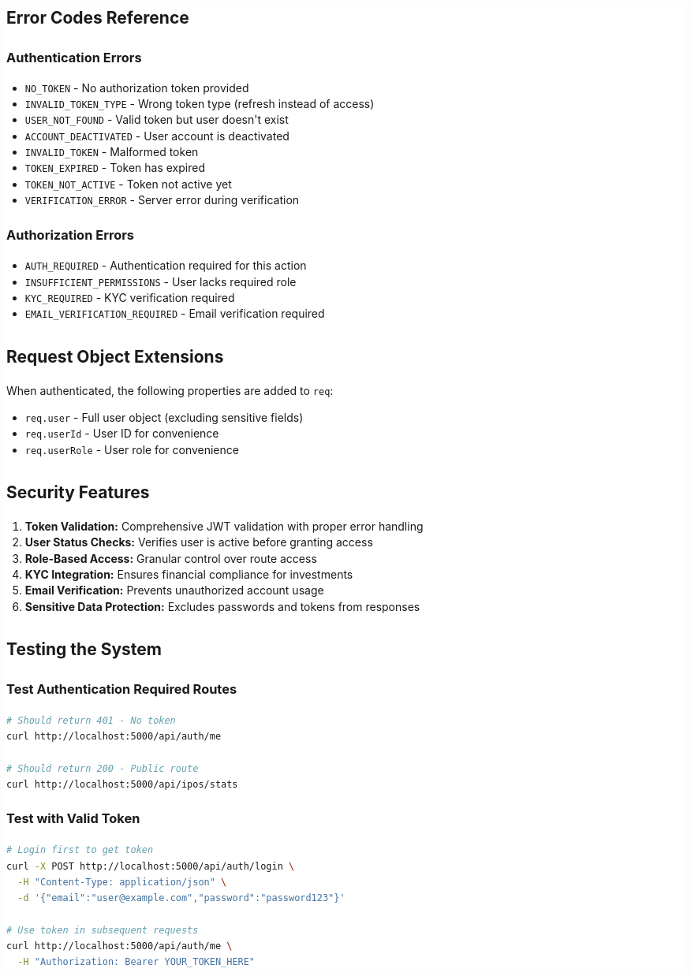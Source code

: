 ## Error Codes Reference

### Authentication Errors
- `NO_TOKEN` - No authorization token provided
- `INVALID_TOKEN_TYPE` - Wrong token type (refresh instead of access)
- `USER_NOT_FOUND` - Valid token but user doesn't exist
- `ACCOUNT_DEACTIVATED` - User account is deactivated
- `INVALID_TOKEN` - Malformed token
- `TOKEN_EXPIRED` - Token has expired
- `TOKEN_NOT_ACTIVE` - Token not active yet
- `VERIFICATION_ERROR` - Server error during verification

### Authorization Errors
- `AUTH_REQUIRED` - Authentication required for this action
- `INSUFFICIENT_PERMISSIONS` - User lacks required role
- `KYC_REQUIRED` - KYC verification required
- `EMAIL_VERIFICATION_REQUIRED` - Email verification required

## Request Object Extensions

When authenticated, the following properties are added to `req`:
- `req.user` - Full user object (excluding sensitive fields)
- `req.userId` - User ID for convenience
- `req.userRole` - User role for convenience

## Security Features

1. **Token Validation:** Comprehensive JWT validation with proper error handling
2. **User Status Checks:** Verifies user is active before granting access
3. **Role-Based Access:** Granular control over route access
4. **KYC Integration:** Ensures financial compliance for investments
5. **Email Verification:** Prevents unauthorized account usage
6. **Sensitive Data Protection:** Excludes passwords and tokens from responses

## Testing the System

### Test Authentication Required Routes
```bash
# Should return 401 - No token
curl http://localhost:5000/api/auth/me

# Should return 200 - Public route
curl http://localhost:5000/api/ipos/stats
```

### Test with Valid Token
```bash
# Login first to get token
curl -X POST http://localhost:5000/api/auth/login \
  -H "Content-Type: application/json" \
  -d '{"email":"user@example.com","password":"password123"}'

# Use token in subsequent requests
curl http://localhost:5000/api/auth/me \
  -H "Authorization: Bearer YOUR_TOKEN_HERE"
```
